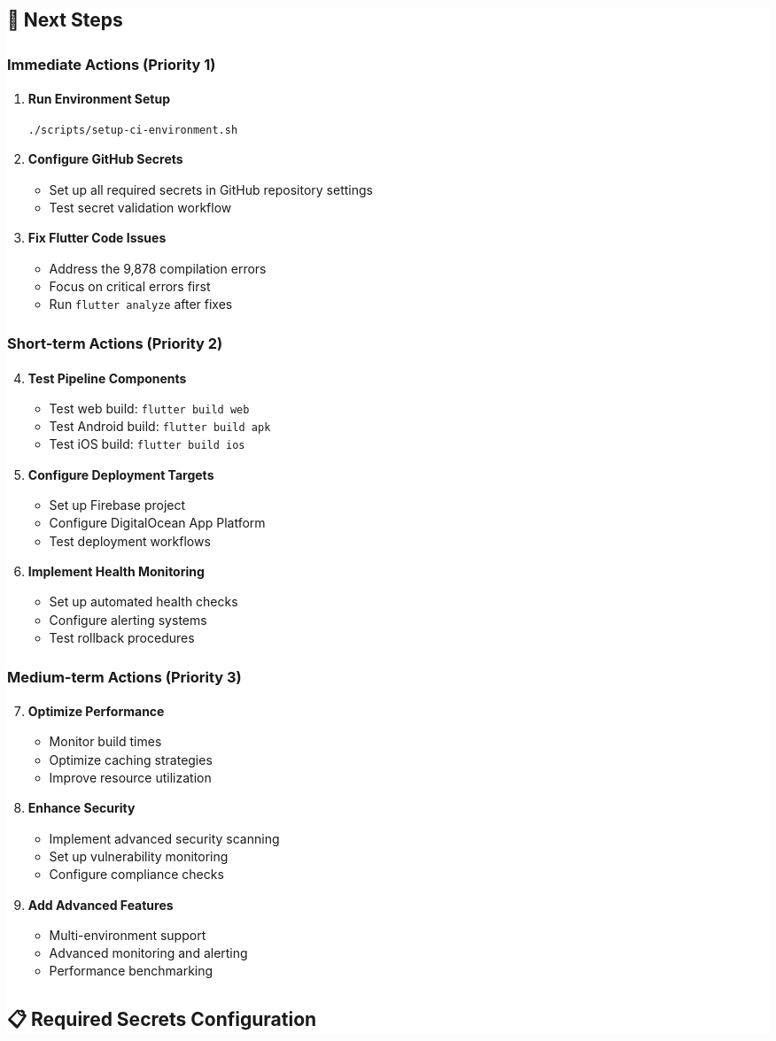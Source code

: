 ## 🚀 Next Steps

### Immediate Actions (Priority 1)

1. **Run Environment Setup**
   ```bash
   ./scripts/setup-ci-environment.sh
   ```

2. **Configure GitHub Secrets**
   - Set up all required secrets in GitHub repository settings
   - Test secret validation workflow

3. **Fix Flutter Code Issues**
   - Address the 9,878 compilation errors
   - Focus on critical errors first
   - Run `flutter analyze` after fixes

### Short-term Actions (Priority 2)

4. **Test Pipeline Components**
   - Test web build: `flutter build web`
   - Test Android build: `flutter build apk`
   - Test iOS build: `flutter build ios`

5. **Configure Deployment Targets**
   - Set up Firebase project
   - Configure DigitalOcean App Platform
   - Test deployment workflows

6. **Implement Health Monitoring**
   - Set up automated health checks
   - Configure alerting systems
   - Test rollback procedures

### Medium-term Actions (Priority 3)

7. **Optimize Performance**
   - Monitor build times
   - Optimize caching strategies
   - Improve resource utilization

8. **Enhance Security**
   - Implement advanced security scanning
   - Set up vulnerability monitoring
   - Configure compliance checks

9. **Add Advanced Features**
   - Multi-environment support
   - Advanced monitoring and alerting
   - Performance benchmarking

## 📋 Required Secrets Configuration
